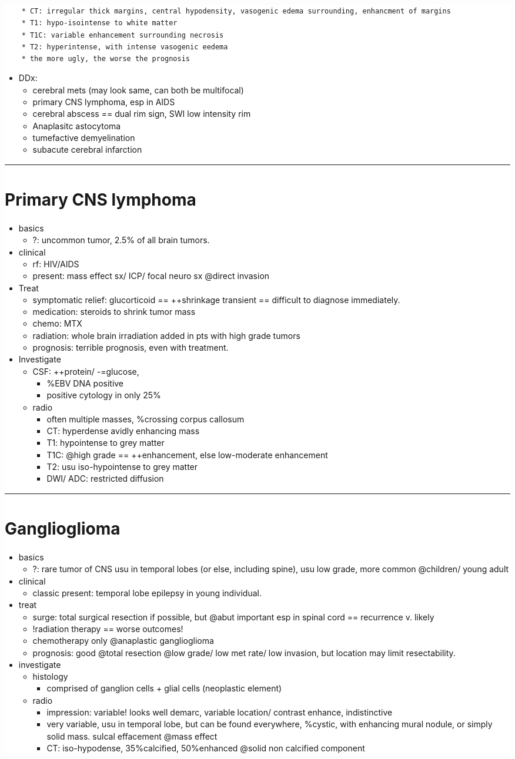         * CT: irregular thick margins, central hypodensity, vasogenic edema surrounding, enhancment of margins
        * T1: hypo-isointense to white matter
        * T1C: variable enhancement surrounding necrosis
        * T2: hyperintense, with intense vasogenic eedema
        * the more ugly, the worse the prognosis
- DDx: 
    + cerebral mets (may look same, can both be multifocal)
    + primary CNS lymphoma, esp in AIDS
    + cerebral abscess == dual rim sign, SWI low intensity rim
    + Anaplasitc astocytoma
    + tumefactive demyelination
    + subacute cerebral infarction
----------------------------------

# Primary CNS lymphoma
- basics
    + ?: uncommon tumor, 2.5% of all brain tumors.
- clinical
    + rf: HIV/AIDS
    + present: mass effect sx/ ICP/ focal neuro sx @direct invasion
- Treat
    + symptomatic relief: glucorticoid == ++shrinkage transient == difficult to diagnose immediately. 
    + medication: steroids to shrink tumor mass
    + chemo: MTX 
    + radiation: whole brain irradiation added in pts with high grade tumors
    + prognosis: terrible prognosis, even with treatment.
- Investigate
    + CSF: ++protein/ -=glucose, 
        * %EBV DNA positive
        * positive cytology in only 25%
    + radio
        * often multiple masses, %crossing corpus callosum
        * CT: hyperdense avidly enhancing mass
        * T1: hypointense to grey matter
        * T1C: @high grade == ++enhancement, else low-moderate enhancement
        * T2: usu iso-hypointense to grey matter
        * DWI/ ADC: restricted diffusion
----------------------------------------

# Ganglioglioma
- basics
    + ?: rare tumor of CNS usu in temporal lobes (or else, including spine), usu low grade, more common @children/ young adult
- clinical
    + classic present:  temporal lobe epilepsy in young individual.
- treat
    + surge: total surgical resection if possible, but @abut important esp in spinal cord == recurrence v. likely
    + !radiation therapy == worse outcomes!
    + chemotherapy only @anaplastic ganglioglioma
    + prognosis: good @total resection @low grade/ low met rate/ low invasion, but location may limit resectability.
- investigate
    + histology
        * comprised of ganglion cells + glial cells (neoplastic element)
    + radio
        * impression: variable! looks well demarc, variable location/ contrast enhance, indistinctive
        * very variable, usu in temporal lobe, but can be found everywhere, %cystic, with enhancing mural nodule, or simply solid mass. sulcal effacement @mass effect 
        * CT: iso-hypodense, 35%calcified, 50%enhanced @solid non calcified component